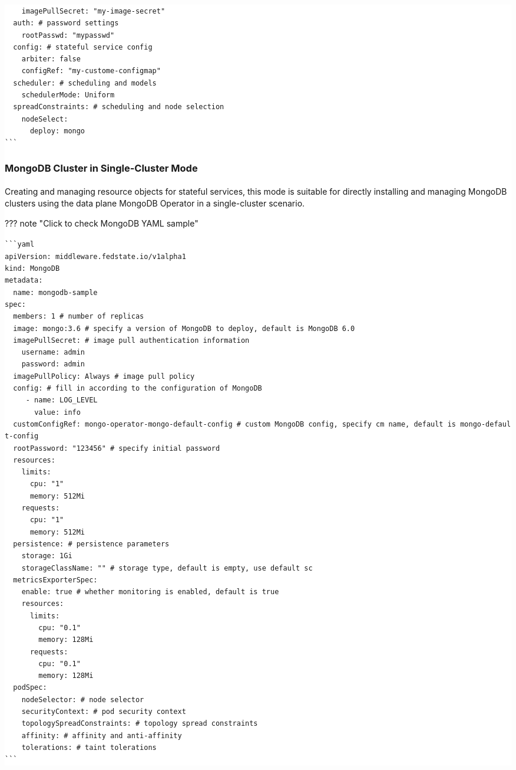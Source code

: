         imagePullSecret: "my-image-secret"
      auth: # password settings
        rootPasswd: "mypasswd"
      config: # stateful service config
        arbiter: false
        configRef: "my-custome-configmap"
      scheduler: # scheduling and models
        schedulerMode: Uniform
      spreadConstraints: # scheduling and node selection
        nodeSelect:
          deploy: mongo
    ```

### MongoDB Cluster in Single-Cluster Mode

Creating and managing resource objects for stateful services, this mode is suitable for directly installing and managing MongoDB clusters using the data plane MongoDB Operator in a single-cluster scenario.

??? note "Click to check MongoDB YAML sample"

    ```yaml
    apiVersion: middleware.fedstate.io/v1alpha1
    kind: MongoDB
    metadata:
      name: mongodb-sample
    spec:
      members: 1 # number of replicas
      image: mongo:3.6 # specify a version of MongoDB to deploy, default is MongoDB 6.0
      imagePullSecret: # image pull authentication information
        username: admin
        password: admin
      imagePullPolicy: Always # image pull policy
      config: # fill in according to the configuration of MongoDB
         - name: LOG_LEVEL
           value: info
      customConfigRef: mongo-operator-mongo-default-config # custom MongoDB config, specify cm name, default is mongo-default-config
      rootPassword: "123456" # specify initial password
      resources:
        limits:
          cpu: "1"
          memory: 512Mi
        requests:
          cpu: "1"
          memory: 512Mi
      persistence: # persistence parameters
        storage: 1Gi
        storageClassName: "" # storage type, default is empty, use default sc
      metricsExporterSpec:
        enable: true # whether monitoring is enabled, default is true
        resources:
          limits:
            cpu: "0.1"
            memory: 128Mi
          requests:
            cpu: "0.1"
            memory: 128Mi
      podSpec:
        nodeSelector: # node selector
        securityContext: # pod security context
        topologySpreadConstraints: # topology spread constraints
        affinity: # affinity and anti-affinity
        tolerations: # taint tolerations
    ```